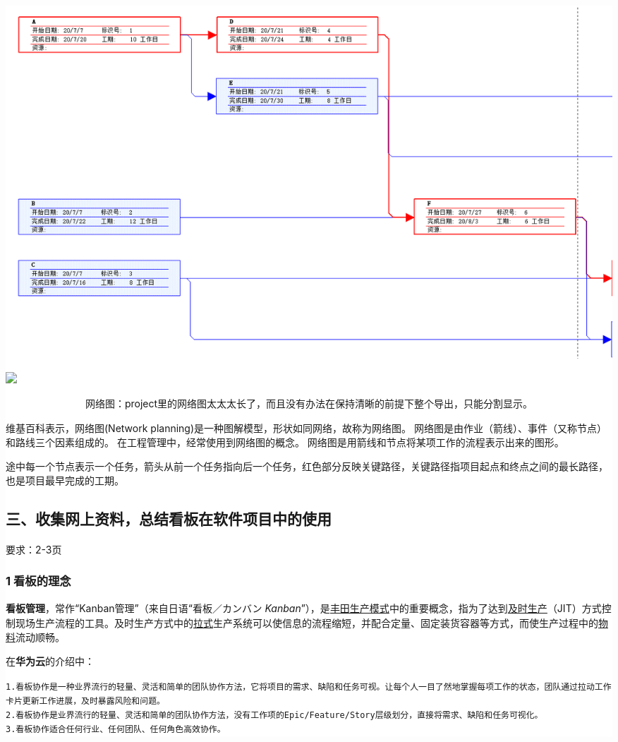 ![](img/image-20200708163409611.png)

![](/home/wucp/.config/Typora/typora-user-images/image-20200708163540298.png)

<center>网络图：project里的网络图太太太长了，而且没有办法在保持清晰的前提下整个导出，只能分割显示。</center>

维基百科表示，网络图(Network planning)是一种图解模型，形状如同网络，故称为网络图。 网络图是由作业（箭线）、事件（又称节点）和路线三个因素组成的。 在工程管理中，经常使用到网络图的概念。 网络图是用箭线和节点将某项工作的流程表示出来的图形。

途中每一个节点表示一个任务，箭头从前一个任务指向后一个任务，红色部分反映关键路径，关键路径指项目起点和终点之间的最长路径，也是项目最早完成的工期。

三、收集网上资料，总结看板在软件项目中的使用
--------------------------------------------

要求：2-3页

### 1 看板的理念

**看板管理**，常作“Kanban管理”（来自日语“看板／カンバン *Kanban*”），是[丰田生产模式](https://zh.wikipedia.org/wiki/丰田生产模式)中的重要概念，指为了达到[及时生产](https://zh.wikipedia.org/wiki/及时生产)（JIT）方式控制现场生产流程的工具。及时生产方式中的[拉式](https://zh.wikipedia.org/w/index.php?title=推拉策略&action=edit&redlink=1)生产系统可以使信息的流程缩短，并配合定量、固定装货容器等方式，而使生产过程中的[物料](https://zh.wikipedia.org/wiki/物料)流动顺畅。

在**华为云**的介绍中：

```
1.看板协作是一种业界流行的轻量、灵活和简单的团队协作方法，它将项目的需求、缺陷和任务可视。让每个人一目了然地掌握每项工作的状态，团队通过拉动工作卡片更新工作进展，及时暴露风险和问题。
2.看板协作是业界流行的轻量、灵活和简单的团队协作方法，没有工作项的Epic/Feature/Story层级划分，直接将需求、缺陷和任务可视化。
3.看板协作适合任何行业、任何团队、任何角色高效协作。
```
